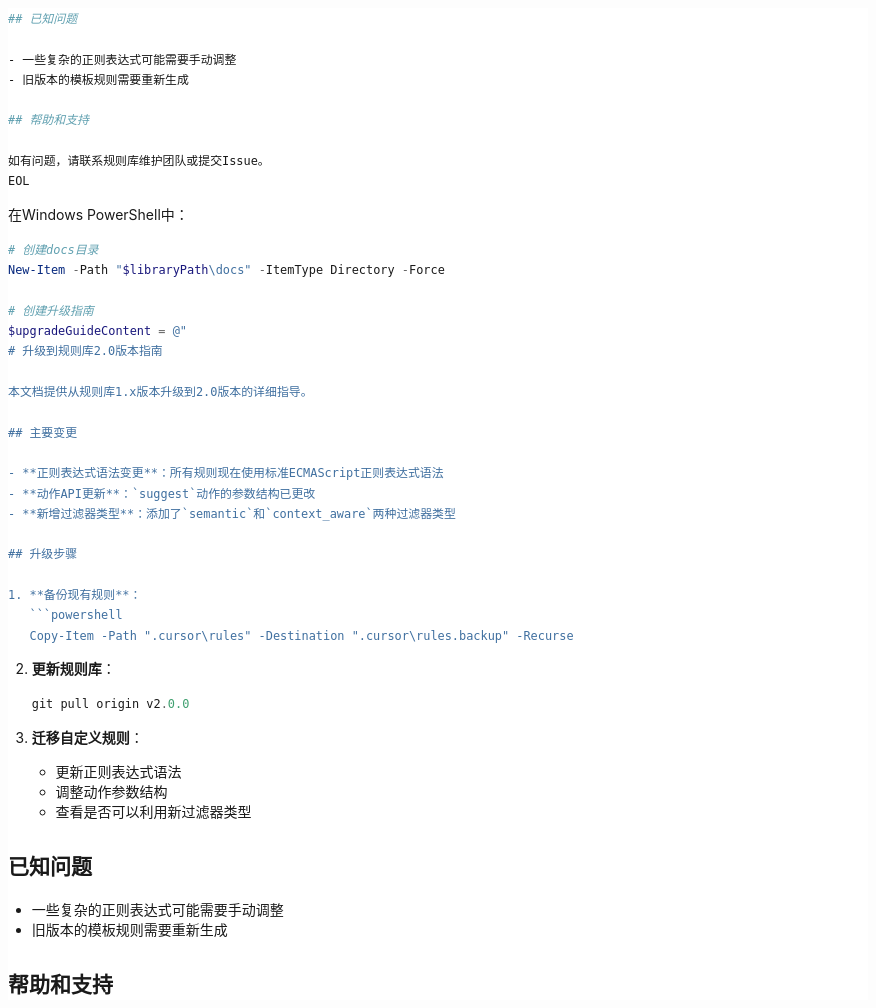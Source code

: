 ```bash
## 已知问题

- 一些复杂的正则表达式可能需要手动调整
- 旧版本的模板规则需要重新生成

## 帮助和支持

如有问题，请联系规则库维护团队或提交Issue。
EOL
```

在Windows PowerShell中：

```powershell
# 创建docs目录
New-Item -Path "$libraryPath\docs" -ItemType Directory -Force

# 创建升级指南
$upgradeGuideContent = @"
# 升级到规则库2.0版本指南

本文档提供从规则库1.x版本升级到2.0版本的详细指导。

## 主要变更

- **正则表达式语法变更**：所有规则现在使用标准ECMAScript正则表达式语法
- **动作API更新**：`suggest`动作的参数结构已更改
- **新增过滤器类型**：添加了`semantic`和`context_aware`两种过滤器类型

## 升级步骤

1. **备份现有规则**：
   ```powershell
   Copy-Item -Path ".cursor\rules" -Destination ".cursor\rules.backup" -Recurse
   ```

2. **更新规则库**：
   ```powershell
   git pull origin v2.0.0
   ```

3. **迁移自定义规则**：
   - 更新正则表达式语法
   - 调整动作参数结构
   - 查看是否可以利用新过滤器类型

## 已知问题

- 一些复杂的正则表达式可能需要手动调整
- 旧版本的模板规则需要重新生成

## 帮助和支持
